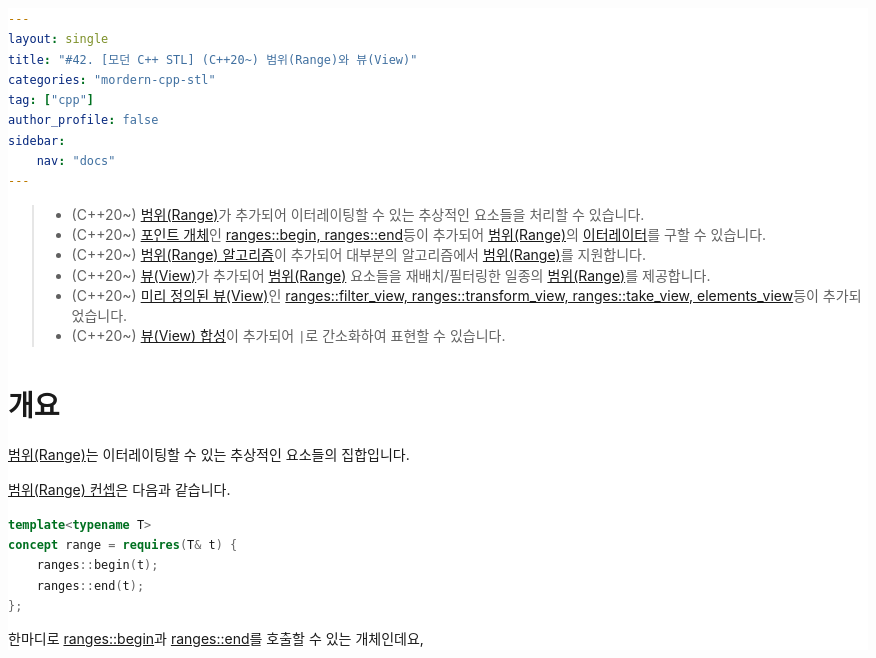 ```yaml
---
layout: single
title: "#42. [모던 C++ STL] (C++20~) 범위(Range)와 뷰(View)"
categories: "mordern-cpp-stl"
tag: ["cpp"]
author_profile: false
sidebar: 
    nav: "docs"
---
```


> * (C++20~) [범위(Range)](https://tango1202.github.io/mordern-cpp-stl/mordern-cpp-stl-range/)가 추가되어 이터레이팅할 수 있는 추상적인 요소들을 처리할 수 있습니다.
> * (C++20~) [포인트 개체](https://tango1202.github.io/mordern-cpp-stl/mordern-cpp-stl-range/#%ED%8F%AC%EC%9D%B8%ED%8A%B8-%EA%B0%9C%EC%B2%B4point-object-%EC%9C%A0%ED%8B%B8%EB%A6%AC%ED%8B%B0)인 [ranges::begin, ranges::end](https://tango1202.github.io/mordern-cpp-stl/mordern-cpp-stl-range/#%ED%8F%AC%EC%9D%B8%ED%8A%B8-%EA%B0%9C%EC%B2%B4point-object-%EC%9C%A0%ED%8B%B8%EB%A6%AC%ED%8B%B0)등이 추가되어 [범위(Range)](https://tango1202.github.io/mordern-cpp-stl/mordern-cpp-stl-range/)의 [이터레이터](https://tango1202.github.io/mordern-cpp-stl/mordern-cpp-stl-iterator/)를 구할 수 있습니다.
> * (C++20~) [범위(Range) 알고리즘](https://tango1202.github.io/mordern-cpp-stl/mordern-cpp-stl-range/#%EB%B2%94%EC%9C%84range-%EC%95%8C%EA%B3%A0%EB%A6%AC%EC%A6%98)이 추가되어 대부분의 알고리즘에서 [범위(Range)](https://tango1202.github.io/mordern-cpp-stl/mordern-cpp-stl-range/)를 지원합니다.
> * (C++20~) [뷰(View)](https://tango1202.github.io/mordern-cpp-stl/mordern-cpp-stl-range/#%EB%B7%B0view)가 추가되어 [범위(Range)](https://tango1202.github.io/mordern-cpp-stl/mordern-cpp-stl-range/) 요소들을 재배치/필터링한 일종의 [범위(Range)](https://tango1202.github.io/mordern-cpp-stl/mordern-cpp-stl-range/)를 제공합니다.
> * (C++20~) [미리 정의된 뷰(View)](https://tango1202.github.io/mordern-cpp-stl/mordern-cpp-stl-range/#%EB%AF%B8%EB%A6%AC-%EC%A0%95%EC%9D%98%EB%90%9C-%EB%B7%B0view)인 [ranges::filter_view, ranges::transform_view, ranges::take_view, elements_view](https://tango1202.github.io/mordern-cpp-stl/mordern-cpp-stl-range/#%EB%AF%B8%EB%A6%AC-%EC%A0%95%EC%9D%98%EB%90%9C-%EB%B7%B0view)등이 추가되었습니다.
> * (C++20~) [뷰(View) 합성](https://tango1202.github.io/mordern-cpp-stl/mordern-cpp-stl-range/#%EB%B7%B0view-%ED%95%A9%EC%84%B1)이 추가되어 `|`로 간소화하여 표현할 수 있습니다.

# 개요

[범위(Range)](https://tango1202.github.io/mordern-cpp-stl/mordern-cpp-stl-range/)는 이터레이팅할 수 있는 추상적인 요소들의 집합입니다.

[범위(Range) 컨셉](https://tango1202.github.io/mordern-cpp-stl/mordern-cpp-stl-concepts/#%EB%B2%94%EC%9C%84range-%EC%BB%A8%EC%85%89)은 다음과 같습니다.

```cpp
template<typename T>
concept range = requires(T& t) {
    ranges::begin(t); 
    ranges::end(t);
};
```

한마디로 [ranges::begin](https://tango1202.github.io/mordern-cpp-stl/mordern-cpp-stl-range/#%ED%8F%AC%EC%9D%B8%ED%8A%B8-%EA%B0%9C%EC%B2%B4point-object-%EC%9C%A0%ED%8B%B8%EB%A6%AC%ED%8B%B0)과 [ranges::end](https://tango1202.github.io/mordern-cpp-stl/mordern-cpp-stl-range/#%ED%8F%AC%EC%9D%B8%ED%8A%B8-%EA%B0%9C%EC%B2%B4point-object-%EC%9C%A0%ED%8B%B8%EB%A6%AC%ED%8B%B0)를 호출할 수 있는 개체인데요, 
